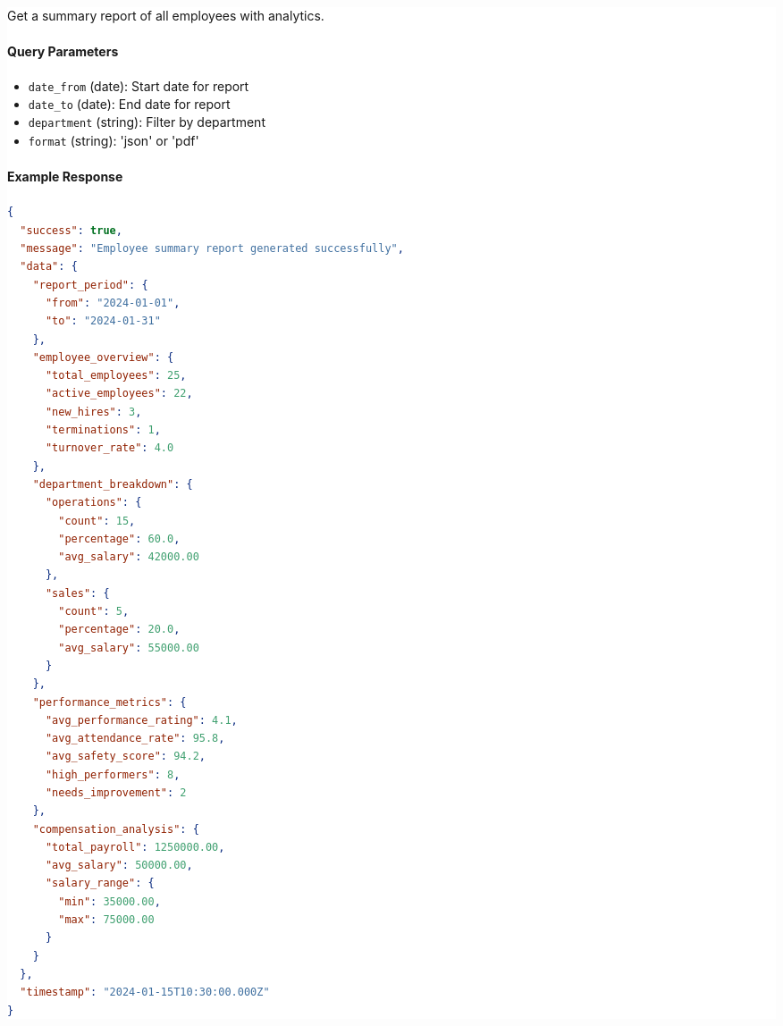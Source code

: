 Get a summary report of all employees with analytics.

#### Query Parameters
- `date_from` (date): Start date for report
- `date_to` (date): End date for report
- `department` (string): Filter by department
- `format` (string): 'json' or 'pdf'

#### Example Response
```json
{
  "success": true,
  "message": "Employee summary report generated successfully",
  "data": {
    "report_period": {
      "from": "2024-01-01",
      "to": "2024-01-31"
    },
    "employee_overview": {
      "total_employees": 25,
      "active_employees": 22,
      "new_hires": 3,
      "terminations": 1,
      "turnover_rate": 4.0
    },
    "department_breakdown": {
      "operations": {
        "count": 15,
        "percentage": 60.0,
        "avg_salary": 42000.00
      },
      "sales": {
        "count": 5,
        "percentage": 20.0,
        "avg_salary": 55000.00
      }
    },
    "performance_metrics": {
      "avg_performance_rating": 4.1,
      "avg_attendance_rate": 95.8,
      "avg_safety_score": 94.2,
      "high_performers": 8,
      "needs_improvement": 2
    },
    "compensation_analysis": {
      "total_payroll": 1250000.00,
      "avg_salary": 50000.00,
      "salary_range": {
        "min": 35000.00,
        "max": 75000.00
      }
    }
  },
  "timestamp": "2024-01-15T10:30:00.000Z"
}
```
